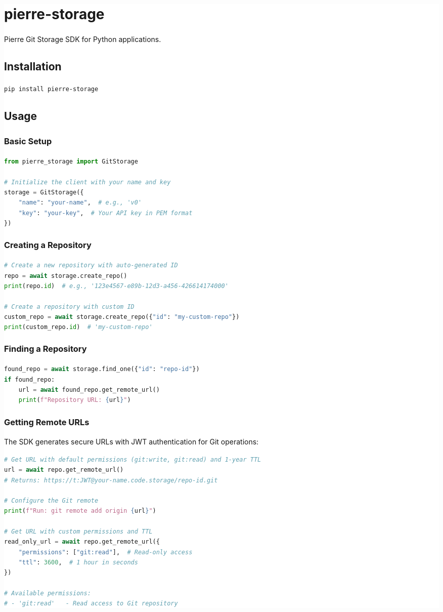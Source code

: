 # pierre-storage

Pierre Git Storage SDK for Python applications.

## Installation

```bash
pip install pierre-storage
```

## Usage

### Basic Setup

```python
from pierre_storage import GitStorage

# Initialize the client with your name and key
storage = GitStorage({
    "name": "your-name",  # e.g., 'v0'
    "key": "your-key",  # Your API key in PEM format
})
```

### Creating a Repository

```python
# Create a new repository with auto-generated ID
repo = await storage.create_repo()
print(repo.id)  # e.g., '123e4567-e89b-12d3-a456-426614174000'

# Create a repository with custom ID
custom_repo = await storage.create_repo({"id": "my-custom-repo"})
print(custom_repo.id)  # 'my-custom-repo'
```

### Finding a Repository

```python
found_repo = await storage.find_one({"id": "repo-id"})
if found_repo:
    url = await found_repo.get_remote_url()
    print(f"Repository URL: {url}")
```

### Getting Remote URLs

The SDK generates secure URLs with JWT authentication for Git operations:

```python
# Get URL with default permissions (git:write, git:read) and 1-year TTL
url = await repo.get_remote_url()
# Returns: https://t:JWT@your-name.code.storage/repo-id.git

# Configure the Git remote
print(f"Run: git remote add origin {url}")

# Get URL with custom permissions and TTL
read_only_url = await repo.get_remote_url({
    "permissions": ["git:read"],  # Read-only access
    "ttl": 3600,  # 1 hour in seconds
})

# Available permissions:
# - 'git:read'   - Read access to Git repository
```